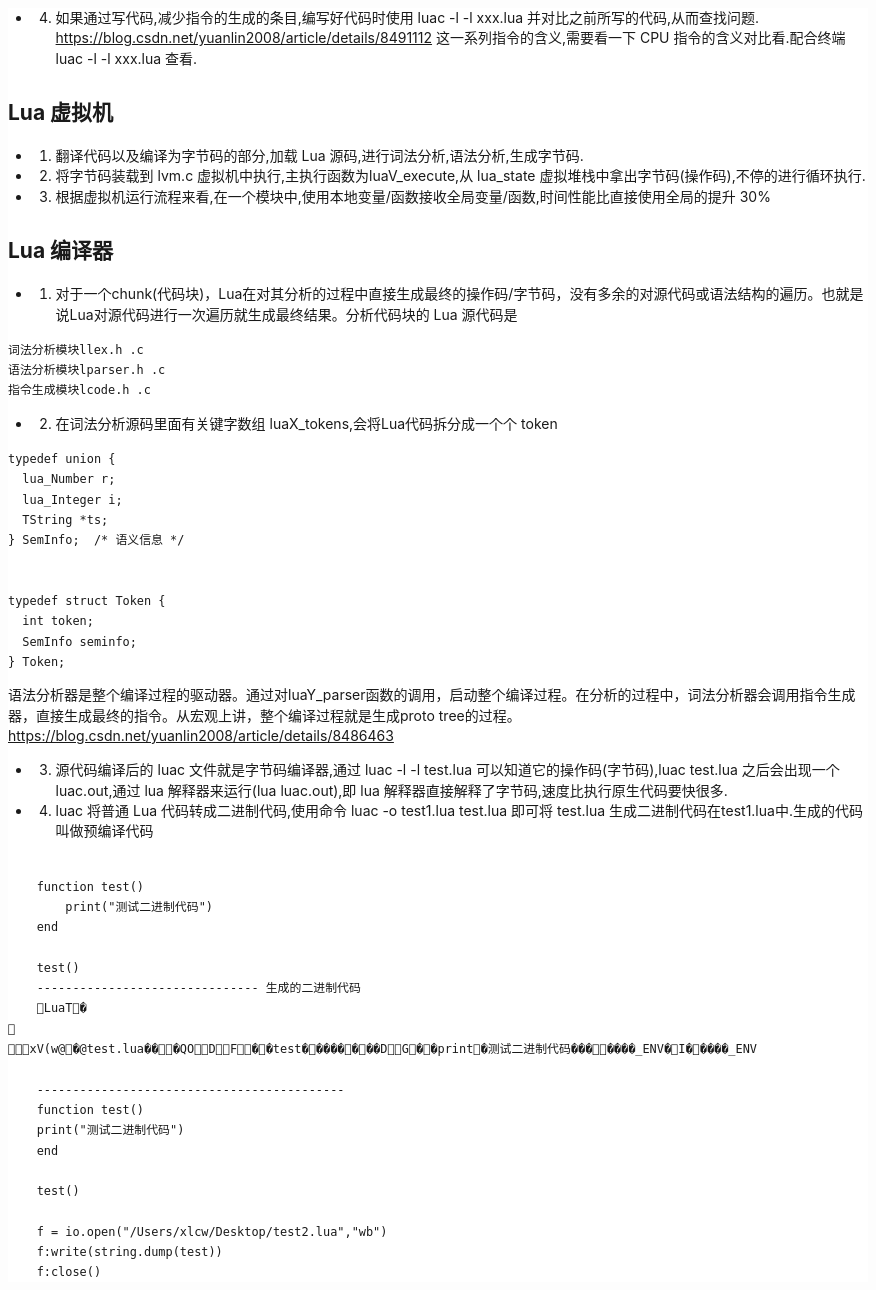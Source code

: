 * 4. 如果通过写代码,减少指令的生成的条目,编写好代码时使用 luac -l -l xxx.lua 并对比之前所写的代码,从而查找问题.
https://blog.csdn.net/yuanlin2008/article/details/8491112   这一系列指令的含义,需要看一下 CPU 指令的含义对比看.配合终端luac -l -l xxx.lua 查看.



## Lua 虚拟机
* 1. 翻译代码以及编译为字节码的部分,加载 Lua 源码,进行词法分析,语法分析,生成字节码.
* 2. 将字节码装载到 lvm.c 虚拟机中执行,主执行函数为luaV_execute,从 lua_state 虚拟堆栈中拿出字节码(操作码),不停的进行循环执行.
* 3. 根据虚拟机运行流程来看,在一个模块中,使用本地变量/函数接收全局变量/函数,时间性能比直接使用全局的提升 30%


## Lua 编译器 

* 1. 对于一个chunk(代码块)，Lua在对其分析的过程中直接生成最终的操作码/字节码，没有多余的对源代码或语法结构的遍历。也就是说Lua对源代码进行一次遍历就生成最终结果。分析代码块的 Lua 源代码是
```
词法分析模块llex.h .c
语法分析模块lparser.h .c
指令生成模块lcode.h .c
```

* 2. 在词法分析源码里面有关键字数组 luaX_tokens,会将Lua代码拆分成一个个 token
```
typedef union {
  lua_Number r;
  lua_Integer i;
  TString *ts;
} SemInfo;  /* 语义信息 */


typedef struct Token {
  int token;
  SemInfo seminfo;
} Token;
```
语法分析器是整个编译过程的驱动器。通过对luaY_parser函数的调用，启动整个编译过程。在分析的过程中，词法分析器会调用指令生成器，直接生成最终的指令。从宏观上讲，整个编译过程就是生成proto tree的过程。https://blog.csdn.net/yuanlin2008/article/details/8486463 

* 3. 源代码编译后的 luac 文件就是字节码编译器,通过 luac -l -l test.lua 可以知道它的操作码(字节码),luac test.lua 之后会出现一个 luac.out,通过 lua 解释器来运行(lua luac.out),即 lua 解释器直接解释了字节码,速度比执行原生代码要快很多.
* 4. luac 将普通 Lua 代码转成二进制代码,使用命令 luac -o test1.lua test.lua 即可将 test.lua 生成二进制代码在test1.lua中.生成的代码叫做预编译代码
```

    function test()
        print("测试二进制代码")
    end

    test()
    ------------------------------- 生成的二进制代码
    LuaT �

xV           (w@�@test.lua�� �Q   O         D F ��test�  ����  �   ��  D G  ��print�测试二进制代码�   ��  ����_ENV�I�  ����_ENV

    -------------------------------------------
    function test()
    print("测试二进制代码")
    end

    test()

    f = io.open("/Users/xlcw/Desktop/test2.lua","wb")
    f:write(string.dump(test))
    f:close()
```